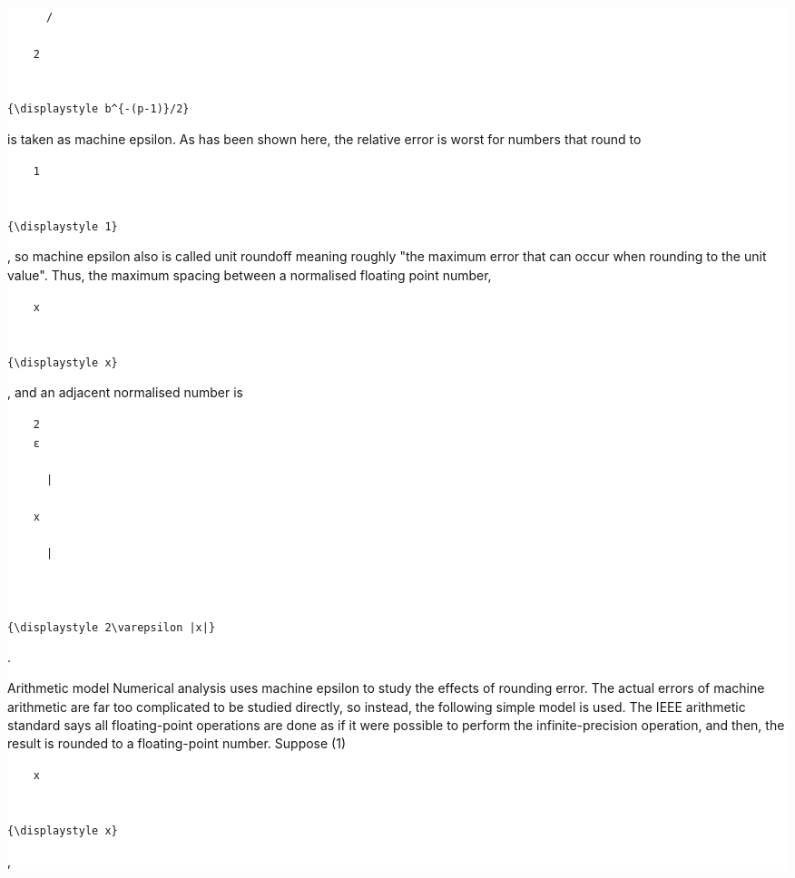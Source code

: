         
        
          /
        
        2
      
    
    {\displaystyle b^{-(p-1)}/2}
  
 is taken as machine epsilon. As has been shown here, the relative error is worst for numbers that round to 
  
    
      
        1
      
    
    {\displaystyle 1}
  
, so machine epsilon also is called unit roundoff meaning roughly "the maximum error that can occur when rounding to the unit value".
Thus, the maximum spacing between a normalised floating point number, 
  
    
      
        x
      
    
    {\displaystyle x}
  
, and an adjacent normalised number is 
  
    
      
        2
        ε
        
          |
        
        x
        
          |
        
      
    
    {\displaystyle 2\varepsilon |x|}
  
.

Arithmetic model
Numerical analysis uses machine epsilon to study the effects of rounding error. The actual errors of machine arithmetic are far too complicated to be studied directly, so instead, the following simple model is used. The IEEE arithmetic standard says all floating-point operations are done as if it were possible to perform the infinite-precision operation, and then, the result is rounded to a floating-point number. Suppose (1) 
  
    
      
        x
      
    
    {\displaystyle x}
  
, 
  
    
